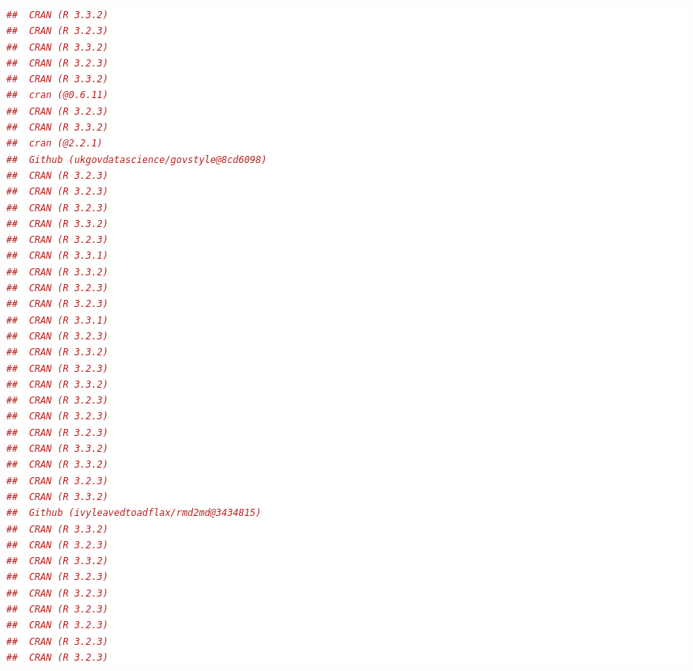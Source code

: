 ```r
##  CRAN (R 3.3.2)                            
##  CRAN (R 3.2.3)                            
##  CRAN (R 3.3.2)                            
##  CRAN (R 3.2.3)                            
##  CRAN (R 3.3.2)                            
##  cran (@0.6.11)                            
##  CRAN (R 3.2.3)                            
##  CRAN (R 3.3.2)                            
##  cran (@2.2.1)                             
##  Github (ukgovdatascience/govstyle@8cd6098)
##  CRAN (R 3.2.3)                            
##  CRAN (R 3.2.3)                            
##  CRAN (R 3.2.3)                            
##  CRAN (R 3.3.2)                            
##  CRAN (R 3.2.3)                            
##  CRAN (R 3.3.1)                            
##  CRAN (R 3.3.2)                            
##  CRAN (R 3.2.3)                            
##  CRAN (R 3.2.3)                            
##  CRAN (R 3.3.1)                            
##  CRAN (R 3.2.3)                            
##  CRAN (R 3.3.2)                            
##  CRAN (R 3.2.3)                            
##  CRAN (R 3.3.2)                            
##  CRAN (R 3.2.3)                            
##  CRAN (R 3.2.3)                            
##  CRAN (R 3.2.3)                            
##  CRAN (R 3.3.2)                            
##  CRAN (R 3.3.2)                            
##  CRAN (R 3.2.3)                            
##  CRAN (R 3.3.2)                            
##  Github (ivyleavedtoadflax/rmd2md@3434815) 
##  CRAN (R 3.3.2)                            
##  CRAN (R 3.2.3)                            
##  CRAN (R 3.3.2)                            
##  CRAN (R 3.2.3)                            
##  CRAN (R 3.2.3)                            
##  CRAN (R 3.2.3)                            
##  CRAN (R 3.2.3)                            
##  CRAN (R 3.2.3)                            
##  CRAN (R 3.2.3)
```
